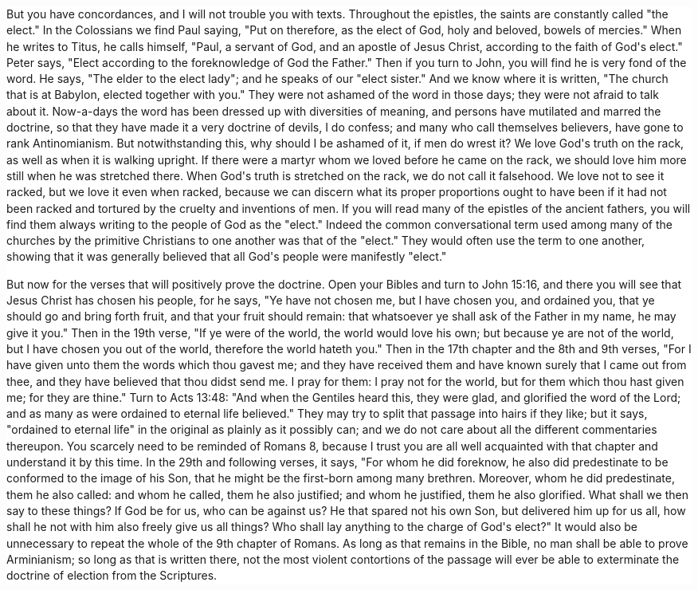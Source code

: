 But you have concordances, and I will not trouble you with texts. Throughout the epistles, the saints are constantly called "the elect." In the Colossians we find Paul saying, "Put on therefore, as the elect of God, holy and beloved, bowels of mercies." When he writes to Titus, he calls himself, "Paul, a servant of God, and an apostle of Jesus Christ, according to the faith of God's elect." Peter says, "Elect according to the foreknowledge of God the Father." Then if you turn to John, you will find he is very fond of the word. He says, "The elder to the elect lady"; and he speaks of our "elect sister." And we know where it is written, "The church that is at Babylon, elected together with you." They were not ashamed of the word in those days; they were not afraid to talk about it. Now-a-days the word has been dressed up with diversities of meaning, and persons have mutilated and marred the doctrine, so that they have made it a very doctrine of devils, I do confess; and many who call themselves believers, have gone to rank Antinomianism. But notwithstanding this, why should I be ashamed of it, if men do wrest it? We love God's truth on the rack, as well as when it is walking upright. If there were a martyr whom we loved before he came on the rack, we should love him more still when he was stretched there. When God's truth is stretched on the rack, we do not call it falsehood. We love not to see it racked, but we love it even when racked, because we can discern what its proper proportions ought to have been if it had not been racked and tortured by the cruelty and inventions of men. If you will read many of the epistles of the ancient fathers, you will find them always writing to the people of God as the "elect." Indeed the common conversational term used among many of the churches by the primitive Christians to one another was that of the "elect." They would often use the term to one another, showing that it was generally believed that all God's people were manifestly "elect."

But now for the verses that will positively prove the doctrine. Open your Bibles and turn to John 15:16, and there you will see that Jesus Christ has chosen his people, for he says, "Ye have not chosen me, but I have chosen you, and ordained you, that ye should go and bring forth fruit, and that your fruit should remain: that whatsoever ye shall ask of the Father in my name, he may give it you." Then in the 19th verse, "If ye were of the world, the world would love his own; but because ye are not of the world, but I have chosen you out of the world, therefore the world hateth you." Then in the 17th chapter and the 8th and 9th verses, "For I have given unto them the words which thou gavest me; and they have received them and have known surely that I came out from thee, and they have believed that thou didst send me. I pray for them: I pray not for the world, but for them which thou hast given me; for they are thine." Turn to Acts 13:48: "And when the Gentiles heard this, they were glad, and glorified the word of the Lord; and as many as were ordained to eternal life believed." They may try to split that passage into hairs if they like; but it says, "ordained to eternal life" in the original as plainly as it possibly can; and we do not care about all the different commentaries thereupon. You scarcely need to be reminded of Romans 8, because I trust you are all well acquainted with that chapter and understand it by this time. In the 29th and following verses, it says, "For whom he did foreknow, he also did predestinate to be conformed to the image of his Son, that he might be the first-born among many brethren. Moreover, whom he did predestinate, them he also called: and whom he called, them he also justified; and whom he justified, them he also glorified. What shall we then say to these things? If God be for us, who can be against us? He that spared not his own Son, but delivered him up for us all, how shall he not with him also freely give us all things? Who shall lay anything to the charge of God's elect?" It would also be unnecessary to repeat the whole of the 9th chapter of Romans. As long as that remains in the Bible, no man shall be able to prove Arminianism; so long as that is written there, not the most violent contortions of the passage will ever be able to exterminate the doctrine of election from the Scriptures. 
